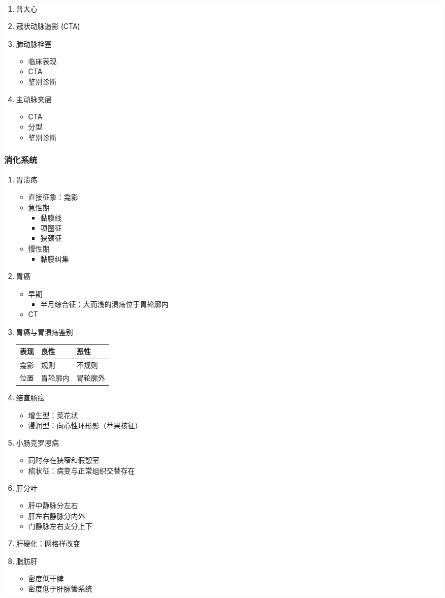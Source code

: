 1. 普大心

1. 冠状动脉造影 (CTA) 

1. 肺动脉栓塞  
    - 临床表现
    - CTA
    - 鉴别诊断

1. 主动脉夹层  
    - CTA
    - 分型
    - 鉴别诊断

### 消化系统
1. 胃溃疡
    - 直接征象：龛影
    - 急性期
        - 黏膜线
        - 项圈征
        - 狭颈征
    - 慢性期
        - 黏膜纠集

1. 胃癌
    - 早期
        - 半月综合征：大而浅的溃疡位于胃轮廓内
    - CT

1. 胃癌与胃溃疡鉴别 

    | 表现 | 良性     | 恶性     |
    |------|----------|----------|
    | 龛影 | 规则     | 不规则   |
    | 位置 | 胃轮廓内 | 胃轮廓外 |

1. 结直肠癌
    - 增生型：菜花状
    - 浸润型：向心性环形影（苹果核征）

1. 小肠克罗恩病
    - 同时存在狭窄和假憩室
    - 梳状征：病变与正常组织交替存在

1. 肝分叶
    - 肝中静脉分左右
    - 肝左右静脉分内外
    - 门静脉左右支分上下

1. 肝硬化：网格样改变

1. 脂肪肝
    - 密度低于脾
    - 密度低于肝脉管系统
